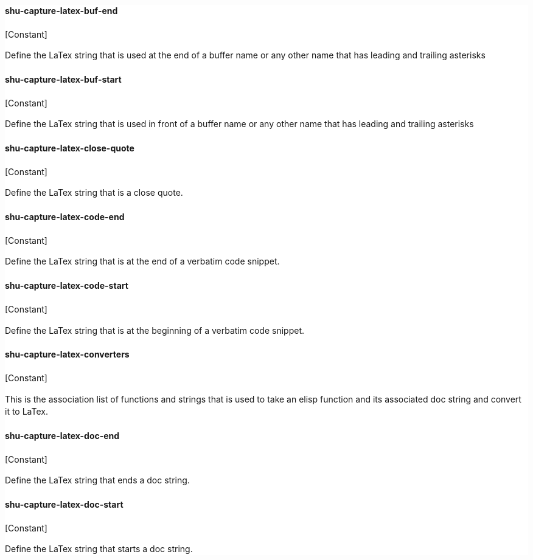 

#### shu-capture-latex-buf-end ####
[Constant]

Define the LaTex string that is used at the end of a buffer name or
any other name that has leading and trailing asterisks



#### shu-capture-latex-buf-start ####
[Constant]

Define the LaTex string that is used in front of a buffer name or
any other name that has leading and trailing asterisks



#### shu-capture-latex-close-quote ####
[Constant]

Define the LaTex string that is a close quote.



#### shu-capture-latex-code-end ####
[Constant]

Define the LaTex string that is at the end of a verbatim
code snippet.



#### shu-capture-latex-code-start ####
[Constant]

Define the LaTex string that is at the beginning of a verbatim
code snippet.



#### shu-capture-latex-converters ####
[Constant]

This is the association list of functions and strings that is used to take an elisp
function and its associated doc string and convert it to LaTex.



#### shu-capture-latex-doc-end ####
[Constant]

Define the LaTex string that ends a doc string.



#### shu-capture-latex-doc-start ####
[Constant]

Define the LaTex string that starts a doc string.


